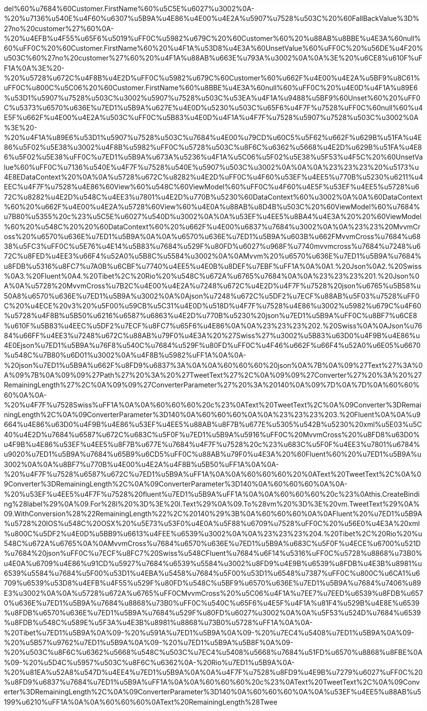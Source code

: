 del%60%u7684%60Customer.FirstName%60%u5C5E%u6027%u3002%0A-%20%u7136%u540E%u4F60%u6307%u5B9A%u4E86%u4E00%u4E2A%u5907%u7528%u503C%20%60FallBackValue%3D%27no%20customer%27%60%0A-%20%u4EFB%u4F55%u65F6%u5019%uFF0C%u5982%u679C%20%60Customer%60%20%u88AB%u8BBE%u4E3A%60null%60%uFF0C%20%60Customer.FirstName%60%20%u4F1A%u53D8%u4E3A%60UnsetValue%60%uFF0C%20%u56DE%u4F20%u503C%60%27no%20customer%27%60%20%u4F1A%u88AB%u663E%u793A%u3002%0A%0A%3E%20%u6CE8%u610F%uFF1A%0A%3E%20-%20%u5728%u672C%u4F8B%u4E2D%uFF0C%u5982%u679C%60Customer%60%u662F%u4E00%u4E2A%u5BF9%u8C61%uFF0C%u800C%u5C06%20%60Customer.FirstName%60%u8BBE%u4E3A%60null%60%uFF0C%20%u4E0D%u4F1A%u89E6%u53D1%u5907%u7528%u503C%u3002%u5907%u7528%u503C%u53EA%u4F1A%u9488%u5BF9%60Unset%60%20%uFF0C%u5373%u6570%u636E%u7ED1%u5B9A%u627E%u4E0D%u5230%u503C%u65F6%u4F7F%u7528%uFF0C%60null%60%u4E5F%u662F%u4E00%u4E2A%u503C%uFF0C%u5B83%u4E0D%u4F1A%u4F7F%u7528%u5907%u7528%u503C%u3002%0A%3E%20-%20%u4F1A%u89E6%u53D1%u5907%u7528%u503C%u7684%u4E00%u79CD%u60C5%u5F62%u662F%u629B%u51FA%u4E86%u5F02%u5E38%u3002%u4F8B%u5982%uFF0C%u5728%u503C%u8F6C%u6362%u5668%u4E2D%u629B%u51FA%u4E86%u5F02%u5E38%uFF0C%u7ED1%u5B9A%u673A%u5236%u4F1A%u5C06%u5F02%u5E38%u5F53%u4F5C%20%60UnsetValue%60%uFF0C%u7136%u540E%u4F7F%u7528%u540E%u5907%u503C%u3002%0A%0A%0A%23%23%23%20%u5173%u4E8EDataContext%20%0A%0A%u5728%u672C%u8282%u4E2D%uFF0C%u4F60%u53EF%u4EE5%u770B%u5230%u6211%u4EEC%u4F7F%u7528%u4E86%60View%60%u548C%60ViewModel%60%uFF0C%u4F60%u4E5F%u53EF%u4EE5%u5728%u672C%u8282%u4E2D%u548C%u4EE3%u7801%u4E2D%u770B%u5230%60DataContext%60%u3002%0A%0A%60DataContext%60%20%u662F%u4E00%u4E2A%u5728%60View%60%u4E0A%u88AB%u8D4B%u503C%20%60ViewModel%60%u7684%u7B80%u5355%20c%23%u5C5E%u6027%u540D%u3002%0A%0A%u53EF%u4EE5%u8BA4%u4E3A%20%20%60ViewModel%60%20%u548C%20%20%60DataContext%60%20%u662F%u4E00%u6837%u7684%u3002%0A%0A%23%23%20MvvmCross%20%u6570%u636E%u7ED1%u5B9A%0A%0A%u6570%u636E%u7ED1%u5B9A%u603B%u662FMvvmCross%u7684%u6838%u5FC3%uFF0C%u5E76%u4E14%u5B83%u7684%u529F%u80FD%u6027%u968F%u7740mvvmcross%u7684%u7248%u672C%u8FED%u4EE3%u66F4%u52A0%u5B8C%u5584%u3002%0A%0AMvvm%20%u6570%u636E%u7ED1%u5B9A%u7684%u8FDB%u5316%u8FC7%u7A0B%u6CBF%u7740%u4EE5%u4E0B%u8DEF%u7EBF%uFF1A%0A%0A1.%20Json%0A2.%20Swiss%0A3.%20Fluent%0A4.%20Tibet%2C%20Rio%20%u548C%u672A%u6765%u7684%0A%0A%23%23%23%201.%20Json%0A%0A%u5728%20MvvmCross%u7B2C%u4E00%u4E2A%u7248%u672C%u4E2D%u4F7F%u7528%20json%u6765%u5B58%u50A8%u6570%u636E%u7ED1%u5B9A%u3002%0A%0Ajson%u7248%u672C%u5DF2%u7ECF%u88AB%u5F03%u7528%uFF0C%20%u4ECE%20v3%20%u5F00%u59CB%u5C31%u4E0D%u518D%u4F7F%u7528%u4E86%u3002%u5982%u679C%u4F60%u5728%u4F8B%u5B50%u6216%u6587%u6863%u4E2D%u770B%u5230%20json%u7ED1%u5B9A%uFF0C%u8BF7%u6CE8%u610F%u5B83%u4EEC%u5DF2%u7ECF%u8FC7%u65F6%u4E86%0A%0A%23%23%23%202.%20Swiss%0A%0AJson%u7684%u66FF%u4EE3%u7248%u672C%u88AB%u79F0%u4E3A%20%27Swiss%27%u3002%u5B83%u63D0%u4F9B%u4E86%u4E0Ejson%u7ED1%u5B9A%u76F8%u540C%u7684%u529F%u80FD%uFF0C%u4F46%u662F%u66F4%u52A0%u6E05%u6670%u548C%u7B80%u6D01%u3002%0A%u4F8B%u5982%uFF1A%0A%0A-%20json%u7ED1%u5B9A%u662F%u8FD9%u6837%3A%0A%0A%60%60%60%20json%0A%7B%0A%09%27Text%27%3A%0A%09%7B%0A%09%09%27Path%27%20%3A%20%27TweetText%27%2C%0A%09%09%27Converter%27%20%3A%20%27RemainingLength%27%2C%0A%09%09%27ConverterParameter%27%20%3A%20140%0A%09%7D%0A%7D%0A%60%60%60%0A%0A-%20%u4F7F%u7528Swiss%uFF1A%0A%0A%60%60%60%20c%23%0AText%20TweetText%2C%0A%09Converter%3DRemainingLength%2C%0A%09ConverterParameter%3D140%0A%60%60%60%0A%0A%23%23%23%203.%20Fluent%0A%0A%u9664%u4E86%u63D0%u4F9B%u4E86%u53EF%u4EE5%u88AB%u8F7B%u677E%u5305%u542B%u5230%20xml%u5E03%u5C40%u4E2D%u7684%u6587%u672C%u683C%u5F0F%u7ED1%u5B9A%u5916%uFF0C%20MvvmCross%20%u8FD8%u63D0%u4F9B%u4E86%u53EF%u4EE5%u8F7B%u677E%u7684%u4F7F%u7528%20c%23%u683C%u5F0F%u4EE3%u7801%u6784%u9020%u7ED1%u5B9A%u7684%u65B9%u6CD5%uFF0C%u88AB%u79F0%u4E3A%20%60Fluent%60%20%u7ED1%u5B9A%u3002%0A%0A%u8BF7%u770B%u4E00%u4E2A%u4F8B%u5B50%uFF1A%0A%0A-%20%u4F7F%u7528%u6587%u672C%u7ED1%u5B9A%uFF1A%0A%0A%60%60%60%20%0AText%20TweetText%2C%0A%09Converter%3DRemainingLength%2C%0A%09ConverterParameter%3D140%0A%60%60%60%0A%0A-%20%u53EF%u4EE5%u4F7F%u7528%20fluent%u7ED1%u5B9A%uFF1A%0A%0A%60%60%60%20c%23%0Athis.CreateBinding%28label%29%0A%09.For%28l%20%3D%3E%20l.Text%29%0A%09.To%28vm%20%3D%3E%20vm.TweetText%29%0A%09.WithConversion%28%22RemainingLength%22%2C%20140%29%3B%0A%60%60%60%0A%0AFluent%20%u7ED1%u5B9A%u5728%20IOS%u548C%20OSX%20%u5E73%u53F0%u4E0A%u5F88%u6709%u7528%uFF0C%20%u56E0%u4E3A%20xml%u800C%u5DF2%u4E0D%u5BB9%u6613%u4FEE%u6539%u3002%0A%0A%23%23%23%204.%20Tibet%2C%20Rio%20%u548C%u672A%u6765%0A%0AMvvmCross%u7684%u6570%u636E%u7ED1%u5B9A%u683C%u5F0F%u4ECE%u6700%u521D%u7684%20json%uFF0C%u7ECF%u8FC7%20Swiss%u548CFluent%u7684%u6F14%u5316%uFF0C%u5728%u8868%u73B0%u4E0A%u6709%u4E86%u91CD%u5927%u7684%u6539%u5584%u3002%u8FD9%u4E9B%u6539%u8FDB%u4E3B%u8981%u6539%u5584%u7684%u5F00%u53D1%u4EBA%u5458%u7684%u5F00%u53D1%u6548%u7387%uFF0C%u800C%u6CA1%u6709%u6539%u53D8%u4EFB%u4F55%u529F%u80FD%u548C%u5BF9%u6570%u636E%u7ED1%u5B9A%u7684%u7406%u89E3%u3002%0A%0A%u5728%u672A%u6765%uFF0CMvvmCross%20%u5C06%u4F1A%u7EE7%u7EED%u6539%u8FDB%u6570%u636E%u7ED1%u5B9A%u7684%u8868%u73B0%uFF0C%u540C%u65F6%u4E5F%u4F1A%u81F4%u529B%u4E8E%u6539%u8FDB%u6570%u636E%u7ED1%u5B9A%u7684%u529F%u80FD%u6027%u3002%0A%0A%u5F53%u524D%u7684%u6539%u8FDB%u548C%u589E%u5F3A%u4E3B%u8981%u8868%u73B0%u5728%uFF1A%0A%0A-%20Tibet%u7ED1%u5B9A%0A%09-%20%u591A%u7ED1%u5B9A%0A%09-%20%u7EC4%u5408%u7ED1%u5B9A%0A%09-%20%u5B57%u9762%u7ED1%u5B9A%0A%09-%20%u7ED1%u5B9A%u5B8F%0A%09-%20%u503C%u8F6C%u6362%u5668%u548C%u503C%u7EC4%u5408%u5668%u7684%u51FD%u6570%u8868%u8FBE%0A%09-%20%u5D4C%u5957%u503C%u8F6C%u6362%0A-%20Rio%u7ED1%u5B9A%0A-%20%u81EA%u52A8%u547D%u4EE4%u7ED1%u5B9A%0A%0A%u4F7F%u7528%u8FD9%u4E9B%u7279%u6027%uFF0C%20%u8FD9%u6837%u7684%u7ED1%u5B9A%uFF1A%0A%0A%60%60%60%20c%23%0AText%20TweetText%2C%0A%09Converter%3DRemainingLength%2C%0A%09ConverterParameter%3D140%0A%60%60%60%0A%0A%u53EF%u4EE5%u88AB%u5199%u6210%uFF1A%0A%0A%60%60%60%0AText%20RemainingLength%28Twee